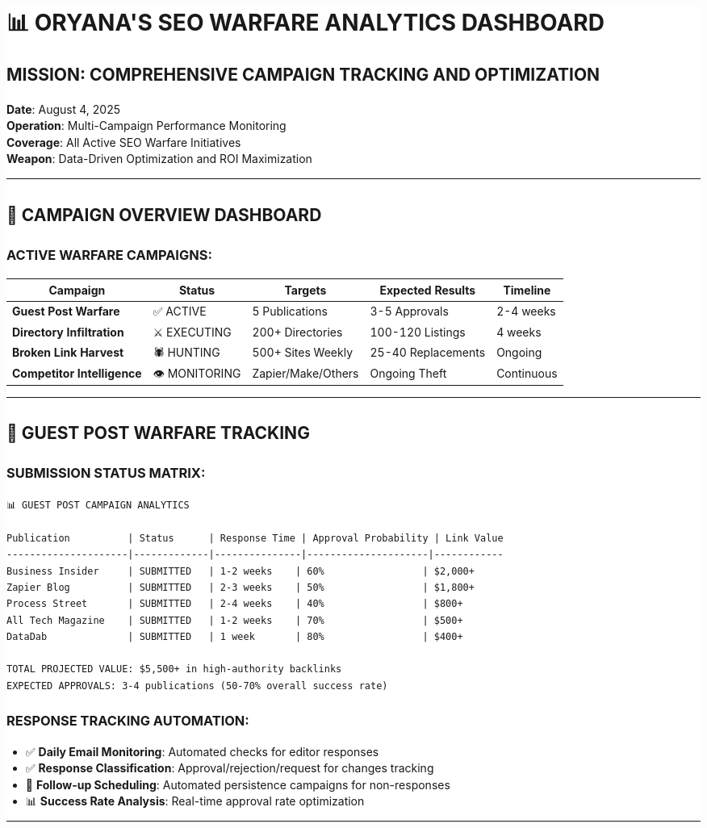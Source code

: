 # 📊 ORYANA'S SEO WARFARE ANALYTICS DASHBOARD

## MISSION: COMPREHENSIVE CAMPAIGN TRACKING AND OPTIMIZATION

**Date**: August 4, 2025  
**Operation**: Multi-Campaign Performance Monitoring  
**Coverage**: All Active SEO Warfare Initiatives  
**Weapon**: Data-Driven Optimization and ROI Maximization

---

## 🎯 **CAMPAIGN OVERVIEW DASHBOARD**

### **ACTIVE WARFARE CAMPAIGNS:**
| Campaign | Status | Targets | Expected Results | Timeline |
|----------|---------|---------|------------------|----------|
| **Guest Post Warfare** | ✅ ACTIVE | 5 Publications | 3-5 Approvals | 2-4 weeks |
| **Directory Infiltration** | ⚔️ EXECUTING | 200+ Directories | 100-120 Listings | 4 weeks |
| **Broken Link Harvest** | 🕷️ HUNTING | 500+ Sites Weekly | 25-40 Replacements | Ongoing |
| **Competitor Intelligence** | 👁️ MONITORING | Zapier/Make/Others | Ongoing Theft | Continuous |

---

## 📧 **GUEST POST WARFARE TRACKING**

### **SUBMISSION STATUS MATRIX:**
```
📊 GUEST POST CAMPAIGN ANALYTICS

Publication          | Status      | Response Time | Approval Probability | Link Value
---------------------|-------------|---------------|---------------------|------------
Business Insider     | SUBMITTED   | 1-2 weeks    | 60%                 | $2,000+
Zapier Blog          | SUBMITTED   | 2-3 weeks    | 50%                 | $1,800+
Process Street       | SUBMITTED   | 2-4 weeks    | 40%                 | $800+
All Tech Magazine    | SUBMITTED   | 1-2 weeks    | 70%                 | $500+
DataDab              | SUBMITTED   | 1 week       | 80%                 | $400+

TOTAL PROJECTED VALUE: $5,500+ in high-authority backlinks
EXPECTED APPROVALS: 3-4 publications (50-70% overall success rate)
```

### **RESPONSE TRACKING AUTOMATION:**
- ✅ **Daily Email Monitoring**: Automated checks for editor responses
- ✅ **Response Classification**: Approval/rejection/request for changes tracking
- 🔄 **Follow-up Scheduling**: Automated persistence campaigns for non-responses
- 📊 **Success Rate Analysis**: Real-time approval rate optimization

---